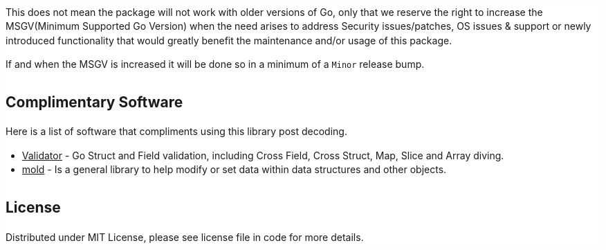 This does not mean the package will not work with older versions of Go, only that we reserve the right to increase the
MSGV(Minimum Supported Go Version) when the need arises to address Security issues/patches, OS issues & support or newly
introduced functionality that would greatly benefit the maintenance and/or usage of this package.

If and when the MSGV is increased it will be done so in a minimum of a `Minor` release bump.

Complimentary Software
----------------------

Here is a list of software that compliments using this library post decoding.

* [Validator](https://github.com/go-playground/validator) - Go Struct and Field validation, including Cross Field, Cross Struct, Map, Slice and Array diving.
* [mold](https://github.com/go-playground/mold) - Is a general library to help modify or set data within data structures and other objects.

License
------
Distributed under MIT License, please see license file in code for more details.
